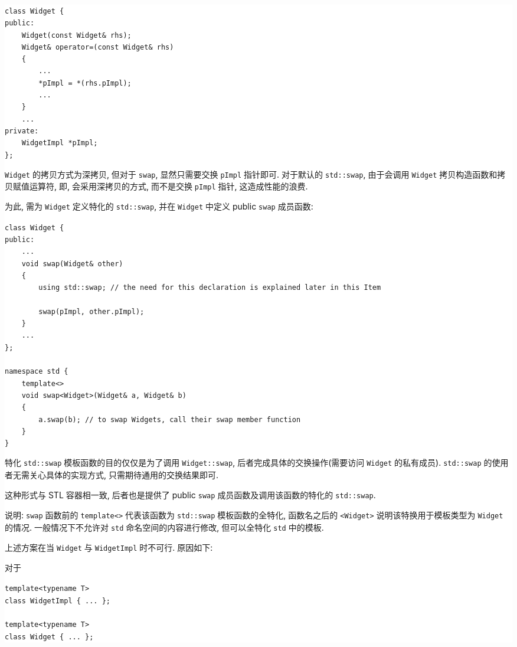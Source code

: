     class Widget {
    public:
        Widget(const Widget& rhs);
        Widget& operator=(const Widget& rhs)
        {
            ...
            *pImpl = *(rhs.pImpl);
            ...
        }
        ...
    private:
        WidgetImpl *pImpl; 
    };

`Widget` 的拷贝方式为深拷贝, 但对于 `swap`, 显然只需要交换 `pImpl` 指针即可. 对于默认的 `std::swap`, 由于会调用 `Widget` 拷贝构造函数和拷贝赋值运算符, 即, 会采用深拷贝的方式, 而不是交换 `pImpl` 指针, 这造成性能的浪费.

为此, 需为 `Widget` 定义特化的 `std::swap`, 并在 `Widget` 中定义 public `swap` 成员函数:

    class Widget {
    public:
        ...
        void swap(Widget& other)
        {
            using std::swap; // the need for this declaration is explained later in this Item

            swap(pImpl, other.pImpl);
        }
        ...
    };

    namespace std {
        template<>
        void swap<Widget>(Widget& a, Widget& b)
        {
            a.swap(b); // to swap Widgets, call their swap member function
        }
    }

特化 `std::swap` 模板函数的目的仅仅是为了调用 `Widget::swap`, 后者完成具体的交换操作(需要访问 `Widget` 的私有成员). `std::swap` 的使用者无需关心具体的实现方式, 只需期待通用的交换结果即可.

这种形式与 STL 容器相一致, 后者也是提供了 public `swap` 成员函数及调用该函数的特化的 `std::swap`.

说明: `swap` 函数前的 `template<>` 代表该函数为 `std::swap` 模板函数的全特化, 函数名之后的 `<Widget>` 说明该特换用于模板类型为 `Widget` 的情况. 一般情况下不允许对 `std` 命名空间的内容进行修改, 但可以全特化 `std` 中的模板.

上述方案在当 `Widget` 与 `WidgetImpl` 时不可行. 原因如下:

对于

    template<typename T>
    class WidgetImpl { ... };

    template<typename T>
    class Widget { ... };
